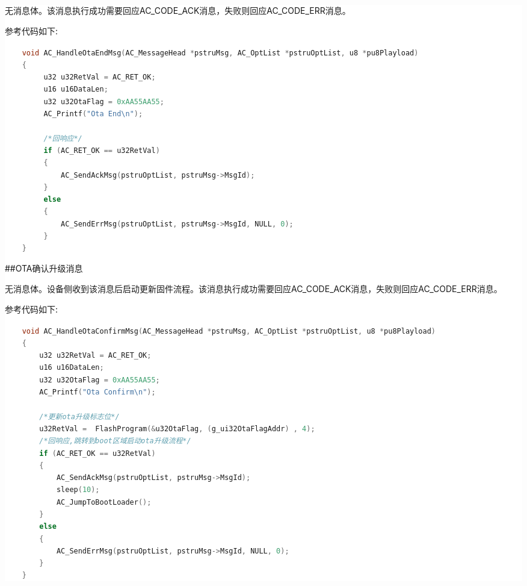 无消息体。该消息执行成功需要回应AC_CODE_ACK消息，失败则回应AC_CODE_ERR消息。

参考代码如下:

```c
    void AC_HandleOtaEndMsg(AC_MessageHead *pstruMsg, AC_OptList *pstruOptList, u8 *pu8Playload)
    {
         u32 u32RetVal = AC_RET_OK;
         u16 u16DataLen;
         u32 u32OtaFlag = 0xAA55AA55;
         AC_Printf("Ota End\n");
     
         /*回响应*/ 
         if (AC_RET_OK == u32RetVal)
         {
             AC_SendAckMsg(pstruOptList, pstruMsg->MsgId);
         }
         else
         {
             AC_SendErrMsg(pstruOptList, pstruMsg->MsgId, NULL, 0);
         }
    }
```

##OTA确认升级消息

无消息体。设备侧收到该消息后启动更新固件流程。该消息执行成功需要回应AC_CODE_ACK消息，失败则回应AC_CODE_ERR消息。

参考代码如下:

```c
    void AC_HandleOtaConfirmMsg(AC_MessageHead *pstruMsg, AC_OptList *pstruOptList, u8 *pu8Playload)
    {
        u32 u32RetVal = AC_RET_OK;
        u16 u16DataLen;
        u32 u32OtaFlag = 0xAA55AA55;
        AC_Printf("Ota Confirm\n");
    
        /*更新ota升级标志位*/
        u32RetVal =  FlashProgram(&u32OtaFlag, (g_ui32OtaFlagAddr) , 4);
        /*回响应,跳转到boot区域启动ota升级流程*/
        if (AC_RET_OK == u32RetVal)
        {
            AC_SendAckMsg(pstruOptList, pstruMsg->MsgId);
            sleep(10);
            AC_JumpToBootLoader();
        }
        else
        {
            AC_SendErrMsg(pstruOptList, pstruMsg->MsgId, NULL, 0);
        }
    }
```
